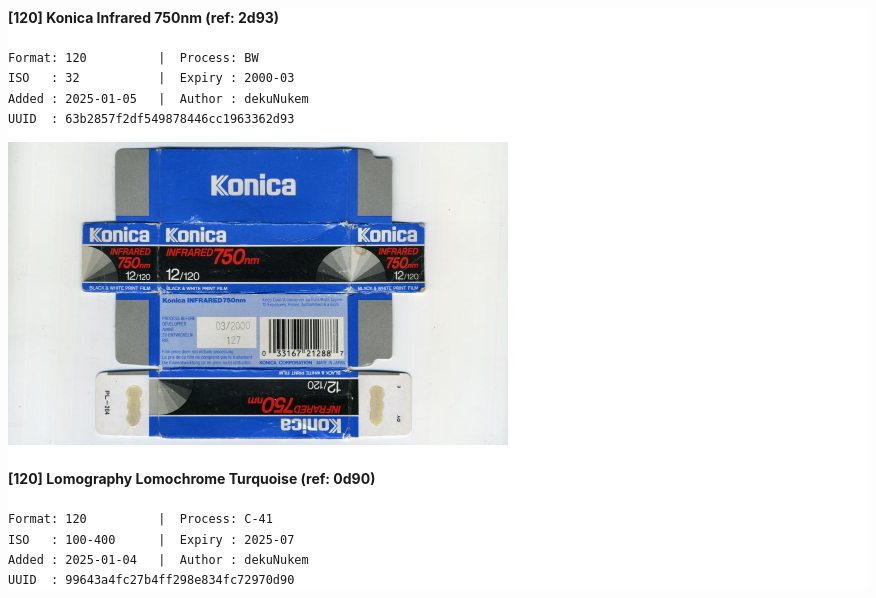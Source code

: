 #### [120] Konica Infrared 750nm (ref: 2d93)

```
Format: 120          |  Process: BW       
ISO   : 32           |  Expiry : 2000-03  
Added : 2025-01-05   |  Author : dekuNukem
UUID  : 63b2857f2df549878446cc1963362d93
```

<a href="./archive/00036_000.jpg">
	<img src="./lowres/00036_000.jpg" alt="Konica Infrared 750nm 120 film box outside" loading="lazy" width="500" />
</a>

#### [120] Lomography Lomochrome Turquoise (ref: 0d90)

```
Format: 120          |  Process: C-41     
ISO   : 100-400      |  Expiry : 2025-07  
Added : 2025-01-04   |  Author : dekuNukem
UUID  : 99643a4fc27b4ff298e834fc72970d90
```

<a href="./archive/00008_000.jpg">
